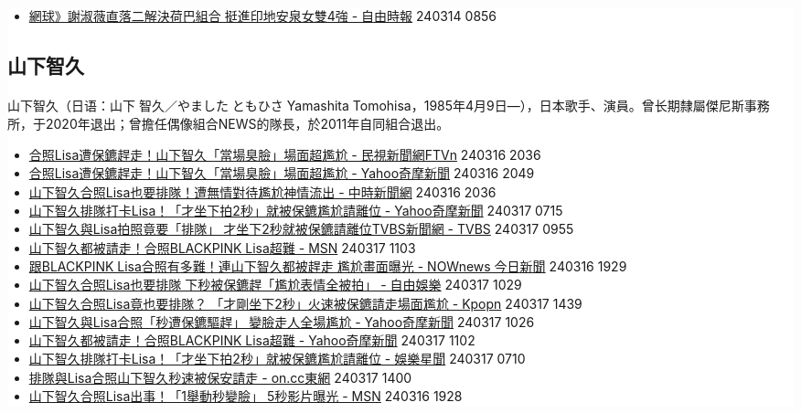 - [網球》謝淑薇直落二解決荷巴組合 挺進印地安泉女雙4強 - 自由時報](https://news.google.com/rss/articles/CBMiM2h0dHBzOi8vc3BvcnRzLmx0bi5jb20udHcvbmV3cy9icmVha2luZ25ld3MvNDYwNzIzN9IBN2h0dHBzOi8vc3BvcnRzLmx0bi5jb20udHcvYW1wL25ld3MvYnJlYWtpbmduZXdzLzQ2MDcyMzc?oc=5 "網球》謝淑薇直落二解決荷巴組合 挺進印地安泉女雙4強 - 自由時報") 240314 0856

## 山下智久

山下智久（日语：山下 智久／やました ともひさ Yamashita Tomohisa，1985年4月9日—），日本歌手、演員。曾长期隸屬傑尼斯事務所，于2020年退出；曾擔任偶像組合NEWS的隊長，於2011年自同組合退出。
- [合照Lisa遭保鑣趕走！山下智久「當場臭臉」場面超尷尬 - 民視新聞網FTVn](https://news.google.com/rss/articles/CBMiM2h0dHBzOi8vd3d3LmZ0dm5ld3MuY29tLnR3L25ld3MvZGV0YWlsLzIwMjQzMTZXMDE4NNIBAA?oc=5 "合照Lisa遭保鑣趕走！山下智久「當場臭臉」場面超尷尬 - 民視新聞網FTVn") 240316 2036
- [合照Lisa遭保鑣趕走！山下智久「當場臭臉」場面超尷尬 - Yahoo奇摩新聞](https://news.google.com/rss/articles/CBMi5AFodHRwczovL3R3Lm5ld3MueWFob28uY29tLyVFNSU5MCU4OCVFNyU4NSVBN2xpc2ElRTklODElQUQlRTQlQkYlOUQlRTklOTElQTMlRTglQjYlOTUlRTglQjUlQjAtJUU1JUIxJUIxJUU0JUI4JThCJUU2JTk5JUJBJUU0JUI5JTg1LSVFNyU5NSVCNiVFNSVBMCVCNCVFOCU4NyVBRCVFOCU4NyU4OS0lRTUlQTAlQjQlRTklOUQlQTIlRTglQjYlODUlRTUlQjAlQjclRTUlQjAlQUMtMTIzNzQxNzUyLmh0bWzSAQA?oc=5 "合照Lisa遭保鑣趕走！山下智久「當場臭臉」場面超尷尬 - Yahoo奇摩新聞") 240316 2049
- [山下智久合照Lisa也要排隊！遭無情對待尷尬神情流出 - 中時新聞網](https://news.google.com/rss/articles/CBMiVmh0dHBzOi8vd3d3LmNoaW5hdGltZXMuY29tL3JlYWx0aW1lbmV3cy8yMDI0MDMxNjAwMzAzNC0yNjA0MDQ_Y3RyYWNrPXBjX21haW5fcnRpbWVfcDAx0gFBaHR0cHM6Ly93d3cuY2hpbmF0aW1lcy5jb20vYW1wL3JlYWx0aW1lbmV3cy8yMDI0MDMxNjAwMzAzNC0yNjA0MDQ?oc=5 "山下智久合照Lisa也要排隊！遭無情對待尷尬神情流出 - 中時新聞網") 240316 2036
- [山下智久排隊打卡Lisa！「才坐下拍2秒」就被保鑣尷尬請離位 - Yahoo奇摩新聞](https://news.google.com/rss/articles/CBMi9gFodHRwczovL3R3Lm5ld3MueWFob28uY29tLyVFNSVCMSVCMSVFNCVCOCU4QiVFNiU5OSVCQSVFNCVCOSU4NSVFNiU4RSU5MiVFOSU5QSU4QSVFNiU4OSU5MyVFNSU4RCVBMWxpc2EtJUU2JTg5JThEJUU1JTlEJTkwJUU0JUI4JThCJUU2JThCJThEMiVFNyVBNyU5Mi0lRTUlQjAlQjElRTglQTIlQUIlRTQlQkYlOUQlRTklOTElQTMlRTUlQjAlQjclRTUlQjAlQUMlRTglQUIlOEIlRTklOUIlQTIlRTQlQkQlOEQtMjMxNTAyNjU2Lmh0bWzSAQA?oc=5 "山下智久排隊打卡Lisa！「才坐下拍2秒」就被保鑣尷尬請離位 - Yahoo奇摩新聞") 240317 0715
- [山下智久與Lisa拍照竟要「排隊」 才坐下2秒就被保鑣請離位TVBS新聞網 - TVBS](https://news.google.com/rss/articles/CBMiLmh0dHBzOi8vbmV3cy50dmJzLmNvbS50dy9lbnRlcnRhaW5tZW50LzI0MjY4MzTSAQA?oc=5 "山下智久與Lisa拍照竟要「排隊」 才坐下2秒就被保鑣請離位TVBS新聞網 - TVBS") 240317 0955
- [山下智久都被請走！合照BLACKPINK Lisa超難 - MSN](https://news.google.com/rss/articles/CBMitAFodHRwczovL3d3dy5tc24uY29tL3poLXR3L2VudGVydGFpbm1lbnQvbmV3cy8lRTUlQjElQjElRTQlQjglOEIlRTYlOTklQkElRTQlQjklODUlRTklODMlQkQlRTglQTIlQUIlRTglQUIlOEIlRTglQjUlQjAtJUU1JTkwJTg4JUU3JTg1JUE3YmxhY2twaW5rLWxpc2ElRTglQjYlODUlRTklOUIlQTMvYXItQkIxazF4S1PSAQA?oc=5 "山下智久都被請走！合照BLACKPINK Lisa超難 - MSN") 240317 1103
- [跟BLACKPINK Lisa合照有多難！連山下智久都被趕走 尷尬畫面曝光 - NOWnews 今日新聞](https://news.google.com/rss/articles/CBMiJGh0dHBzOi8vd3d3Lm5vd25ld3MuY29tL25ld3MvNjM4NDY5NtIBKGh0dHBzOi8vd3d3Lm5vd25ld3MuY29tL2FtcC9uZXdzLzYzODQ2OTY?oc=5 "跟BLACKPINK Lisa合照有多難！連山下智久都被趕走 尷尬畫面曝光 - NOWnews 今日新聞") 240316 1929
- [山下智久合照Lisa也要排隊 下秒被保鑣趕「尷尬表情全被拍」 - 自由娛樂](https://news.google.com/rss/articles/CBMiMGh0dHBzOi8vZW50Lmx0bi5jb20udHcvbmV3cy9icmVha2luZ25ld3MvNDYxMDM3N9IBNGh0dHBzOi8vZW50Lmx0bi5jb20udHcvYW1wL25ld3MvYnJlYWtpbmduZXdzLzQ2MTAzNzc?oc=5 "山下智久合照Lisa也要排隊 下秒被保鑣趕「尷尬表情全被拍」 - 自由娛樂") 240317 1029
- [山下智久合照Lisa竟也要排隊？ 「才剛坐下2秒」火速被保鑣請走場面尷尬 - Kpopn](https://news.google.com/rss/articles/CBMiSmh0dHBzOi8vd3d3Lmtwb3BuLmNvbS8yMDI0LzAzLzE3L25ld3MtYmxhY2twaW5rLWxpc2EtdG9tb2hpc2EteWFtYXNoaXRhLWln0gFOaHR0cHM6Ly93d3cua3BvcG4uY29tL2FtcC8yMDI0LzAzLzE3L25ld3MtYmxhY2twaW5rLWxpc2EtdG9tb2hpc2EteWFtYXNoaXRhLWln?oc=5 "山下智久合照Lisa竟也要排隊？ 「才剛坐下2秒」火速被保鑣請走場面尷尬 - Kpopn") 240317 1439
- [山下智久與Lisa合照「秒遭保鑣驅趕」 變臉走人全場尷尬 - Yahoo奇摩新聞](https://news.google.com/rss/articles/CBMi7AFodHRwczovL3R3Lm5ld3MueWFob28uY29tLyVFNSVCMSVCMSVFNCVCOCU4QiVFNiU5OSVCQSVFNCVCOSU4NSVFOCU4OCU4N2xpc2ElRTUlOTAlODglRTclODUlQTctJUU3JUE3JTkyJUU5JTgxJUFEJUU0JUJGJTlEJUU5JTkxJUEzJUU5JUE5JTg1JUU4JUI2JTk1LSVFOCVBRSU4QSVFOCU4NyU4OSVFOCVCNSVCMCVFNCVCQSVCQSVFNSU4NSVBOCVFNSVBMCVCNCVFNSVCMCVCNyVFNSVCMCVBQy0wMjA4NTUwNzYuaHRtbNIBAA?oc=5 "山下智久與Lisa合照「秒遭保鑣驅趕」 變臉走人全場尷尬 - Yahoo奇摩新聞") 240317 1026
- [山下智久都被請走！合照BLACKPINK Lisa超難 - Yahoo奇摩新聞](https://news.google.com/rss/articles/CBMipAFodHRwczovL3R3Lm5ld3MueWFob28uY29tLyVFNSVCMSVCMSVFNCVCOCU4QiVFNiU5OSVCQSVFNCVCOSU4NSVFOSU4MyVCRCVFOCVBMiVBQiVFOCVBQiU4QiVFOCVCNSVCMC0lRTUlOTAlODglRTclODUlQTdibGFja3BpbmstbGlzYSVFOCVCNiU4NSVFOSU5QiVBMy0wMjUzMjY2MTIuaHRtbNIBAA?oc=5 "山下智久都被請走！合照BLACKPINK Lisa超難 - Yahoo奇摩新聞") 240317 1102
- [山下智久排隊打卡Lisa！「才坐下拍2秒」就被保鑣尷尬請離位 - 娛樂星聞](https://news.google.com/rss/articles/CBMiImh0dHBzOi8vc3Rhci5zZXRuLmNvbS9uZXdzLzE0Mzk5NjXSATJodHRwczovL3d3dy5zZXRuLmNvbS9tL2FtcG5ld3MuYXNweD9OZXdzSUQ9MTQzOTk2NQ?oc=5 "山下智久排隊打卡Lisa！「才坐下拍2秒」就被保鑣尷尬請離位 - 娛樂星聞") 240317 0710
- [排隊與Lisa合照山下智久秒速被保安請走 - on.cc東網](https://news.google.com/rss/articles/CBMiXGh0dHBzOi8vaGsub24uY2MvaGsvYmtuL2NudC9lbnRlcnRhaW5tZW50LzIwMjQwMzE3L2Jrbi0yMDI0MDMxNzEzMzE0MjAyNS0wMzE3XzAwODYyXzAwMS5odG1s0gEA?oc=5 "排隊與Lisa合照山下智久秒速被保安請走 - on.cc東網") 240317 1400
- [山下智久合照Lisa出事！「1舉動秒變臉」 5秒影片曝光 - MSN](https://news.google.com/rss/articles/CBMi4wFodHRwczovL3d3dy5tc24uY29tL3poLXR3L2VudGVydGFpbm1lbnQvbmV3cy8lRTUlQjElQjElRTQlQjglOEIlRTYlOTklQkElRTQlQjklODUlRTUlOTAlODglRTclODUlQTdsaXNhJUU1JTg3JUJBJUU0JUJBJThCLTElRTglODglODklRTUlOEIlOTUlRTclQTclOTIlRTglQUUlOEElRTglODclODktNSVFNyVBNyU5MiVFNSVCRCVCMSVFNyU4OSU4NyVFNiU5QiU5RCVFNSU4NSU4OS9hci1CQjFrMDB5UdIBAA?oc=5 "山下智久合照Lisa出事！「1舉動秒變臉」 5秒影片曝光 - MSN") 240316 1928